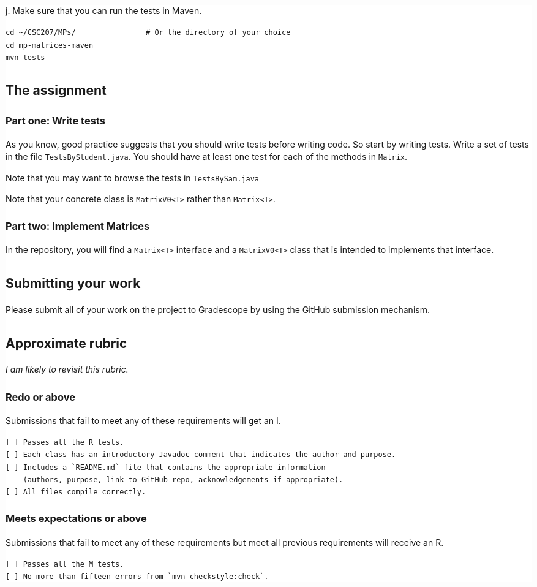j. Make sure that you can run the tests in Maven.

```text
cd ~/CSC207/MPs/                # Or the directory of your choice
cd mp-matrices-maven
mvn tests
```

## The assignment

### Part one: Write tests

As you know, good practice suggests that you should write tests before writing code. So start by writing tests. Write a set of tests in the file `TestsByStudent.java`. You should have at least one test for each of the methods in `Matrix`. 

Note that you may want to browse the tests in `TestsBySam.java`

Note that your concrete class is `MatrixV0<T>` rather than `Matrix<T>`.

### Part two: Implement Matrices

In the repository, you will find a `Matrix<T>` interface and a `MatrixV0<T>` class that is intended to implements that interface.

## Submitting your work

Please submit all of your work on the project to Gradescope by using the GitHub submission mechanism. 

## Approximate rubric

_I am likely to revisit this rubric._

### Redo or above

Submissions that fail to meet any of these requirements will get an I.

```text
[ ] Passes all the R tests.
[ ] Each class has an introductory Javadoc comment that indicates the author and purpose.
[ ] Includes a `README.md` file that contains the appropriate information
    (authors, purpose, link to GitHub repo, acknowledgements if appropriate).
[ ] All files compile correctly.
```

### Meets expectations or above

Submissions that fail to meet any of these requirements but meet all
previous requirements will receive an R.

```text
[ ] Passes all the M tests.
[ ] No more than fifteen errors from `mvn checkstyle:check`.
```
